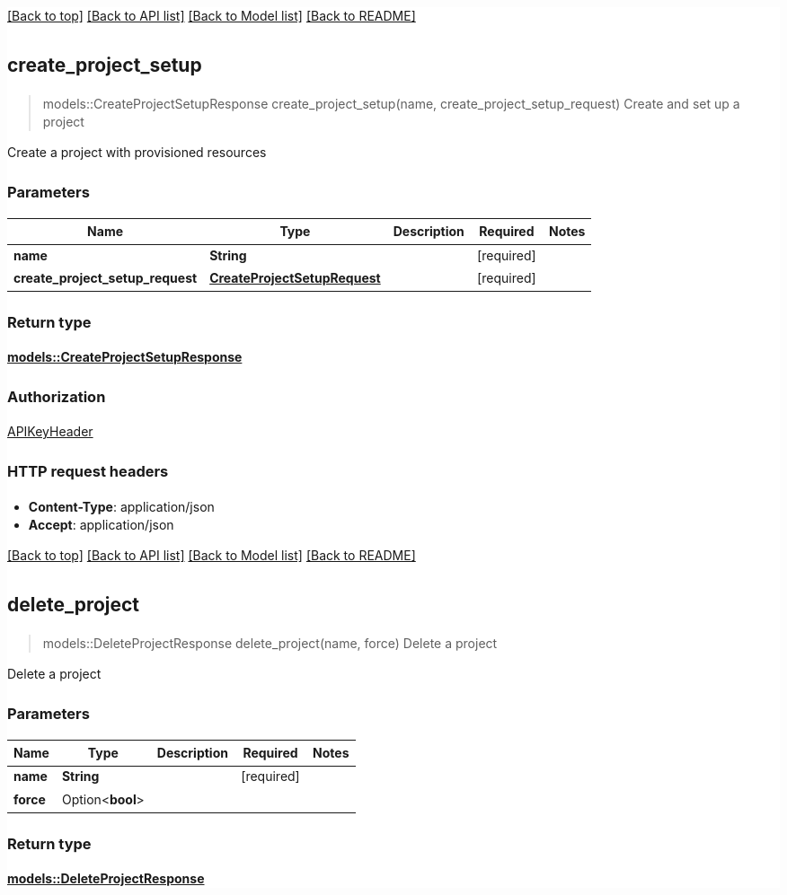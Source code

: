 [[Back to top]](#) [[Back to API list]](../README.md#documentation-for-api-endpoints) [[Back to Model list]](../README.md#documentation-for-models) [[Back to README]](../README.md)


## create_project_setup

> models::CreateProjectSetupResponse create_project_setup(name, create_project_setup_request)
Create and set up a project

Create a project with provisioned resources

### Parameters


Name | Type | Description  | Required | Notes
------------- | ------------- | ------------- | ------------- | -------------
**name** | **String** |  | [required] |
**create_project_setup_request** | [**CreateProjectSetupRequest**](CreateProjectSetupRequest.md) |  | [required] |

### Return type

[**models::CreateProjectSetupResponse**](CreateProjectSetupResponse.md)

### Authorization

[APIKeyHeader](../README.md#APIKeyHeader)

### HTTP request headers

- **Content-Type**: application/json
- **Accept**: application/json

[[Back to top]](#) [[Back to API list]](../README.md#documentation-for-api-endpoints) [[Back to Model list]](../README.md#documentation-for-models) [[Back to README]](../README.md)


## delete_project

> models::DeleteProjectResponse delete_project(name, force)
Delete a project

Delete a project

### Parameters


Name | Type | Description  | Required | Notes
------------- | ------------- | ------------- | ------------- | -------------
**name** | **String** |  | [required] |
**force** | Option<**bool**> |  |  |

### Return type

[**models::DeleteProjectResponse**](DeleteProjectResponse.md)
